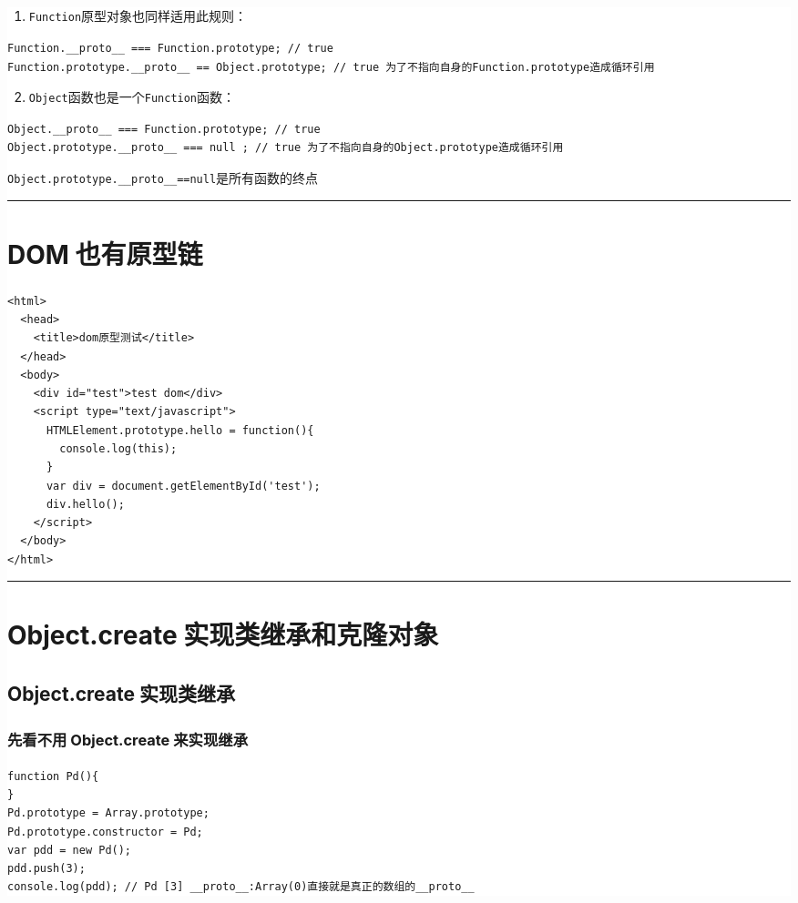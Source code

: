 1. `Function`原型对象也同样适用此规则：

```
Function.__proto__ === Function.prototype; // true
Function.prototype.__proto__ == Object.prototype; // true 为了不指向自身的Function.prototype造成循环引用
```

2. `Object`函数也是一个`Function`函数：

```
Object.__proto__ === Function.prototype; // true
Object.prototype.__proto__ === null ; // true 为了不指向自身的Object.prototype造成循环引用
```

`Object.prototype.__proto__==null`是所有函数的终点

---

# DOM 也有原型链

```
<html>
  <head>
    <title>dom原型测试</title>
  </head>
  <body>
    <div id="test">test dom</div>
    <script type="text/javascript">
      HTMLElement.prototype.hello = function(){
        console.log(this);
      }
      var div = document.getElementById('test');
      div.hello();
    </script>
  </body>
</html>
```

---

# Object.create 实现类继承和克隆对象

## Object.create 实现类继承

### 先看不用 Object.create 来实现继承

```
function Pd(){
}
Pd.prototype = Array.prototype;
Pd.prototype.constructor = Pd;
var pdd = new Pd();
pdd.push(3);
console.log(pdd); // Pd [3] __proto__:Array(0)直接就是真正的数组的__proto__
```
